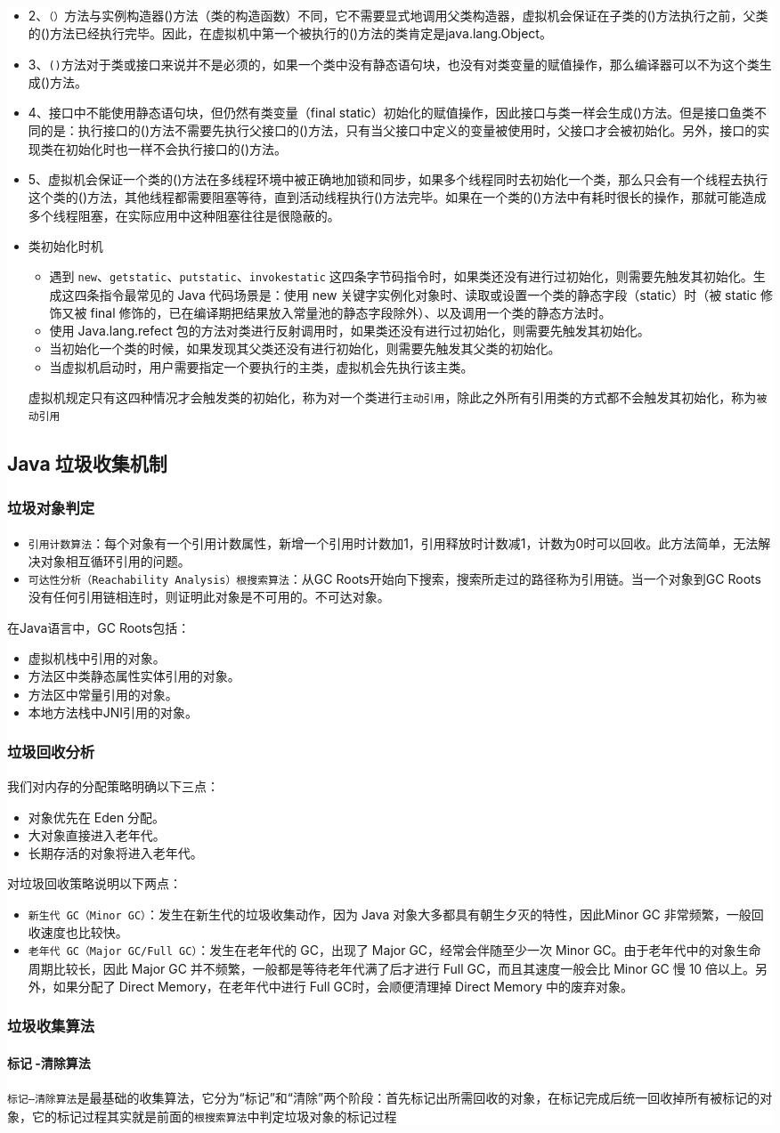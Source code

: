   * 2、`（）`方法与实例构造器()方法（类的构造函数）不同，它不需要显式地调用父类构造器，虚拟机会保证在子类的()方法执行之前，父类的()方法已经执行完毕。因此，在虚拟机中第一个被执行的()方法的类肯定是java.lang.Object。

  * 3、`()`方法对于类或接口来说并不是必须的，如果一个类中没有静态语句块，也没有对类变量的赋值操作，那么编译器可以不为这个类生成()方法。

  * 4、接口中不能使用静态语句块，但仍然有类变量（final static）初始化的赋值操作，因此接口与类一样会生成()方法。但是接口鱼类不同的是：执行接口的()方法不需要先执行父接口的()方法，只有当父接口中定义的变量被使用时，父接口才会被初始化。另外，接口的实现类在初始化时也一样不会执行接口的()方法。

  * 5、虚拟机会保证一个类的()方法在多线程环境中被正确地加锁和同步，如果多个线程同时去初始化一个类，那么只会有一个线程去执行这个类的()方法，其他线程都需要阻塞等待，直到活动线程执行()方法完毕。如果在一个类的()方法中有耗时很长的操作，那就可能造成多个线程阻塞，在实际应用中这种阻塞往往是很隐蔽的。

* 类初始化时机

  * 遇到 `new`、`getstatic`、`putstatic`、`invokestatic` 这四条字节码指令时，如果类还没有进行过初始化，则需要先触发其初始化。生成这四条指令最常见的 Java 代码场景是：使用 new 关键字实例化对象时、读取或设置一个类的静态字段（static）时（被 static 修饰又被 final 修饰的，已在编译期把结果放入常量池的静态字段除外）、以及调用一个类的静态方法时。
  * 使用 Java.lang.refect 包的方法对类进行反射调用时，如果类还没有进行过初始化，则需要先触发其初始化。
  * 当初始化一个类的时候，如果发现其父类还没有进行初始化，则需要先触发其父类的初始化。
  * 当虚拟机启动时，用户需要指定一个要执行的主类，虚拟机会先执行该主类。

  虚拟机规定只有这四种情况才会触发类的初始化，称为对一个类进行`主动引用`，除此之外所有引用类的方式都不会触发其初始化，称为`被动引用`

## Java 垃圾收集机制  

### 垃圾对象判定

* `引用计数算法`：每个对象有一个引用计数属性，新增一个引用时计数加1，引用释放时计数减1，计数为0时可以回收。此方法简单，无法解决对象相互循环引用的问题。
* `可达性分析（Reachability Analysis）根搜索算法`：从GC Roots开始向下搜索，搜索所走过的路径称为引用链。当一个对象到GC Roots没有任何引用链相连时，则证明此对象是不可用的。不可达对象。

在Java语言中，GC Roots包括：
  * 虚拟机栈中引用的对象。
  * 方法区中类静态属性实体引用的对象。
  * 方法区中常量引用的对象。
  * 本地方法栈中JNI引用的对象。

### 垃圾回收分析

我们对内存的分配策略明确以下三点：
  * 对象优先在 Eden 分配。
  * 大对象直接进入老年代。
  * 长期存活的对象将进入老年代。

对垃圾回收策略说明以下两点：
  * `新生代 GC（Minor GC）`：发生在新生代的垃圾收集动作，因为 Java 对象大多都具有朝生夕灭的特性，因此Minor GC 非常频繁，一般回收速度也比较快。
  * `老年代 GC（Major GC/Full GC）`：发生在老年代的 GC，出现了 Major GC，经常会伴随至少一次 Minor GC。由于老年代中的对象生命周期比较长，因此 Major GC 并不频繁，一般都是等待老年代满了后才进行 Full GC，而且其速度一般会比 Minor GC 慢 10 倍以上。另外，如果分配了 Direct Memory，在老年代中进行 Full GC时，会顺便清理掉 Direct Memory 中的废弃对象。

### 垃圾收集算法

#### 标记 -清除算法

`标记—清除算法`是最基础的收集算法，它分为“标记”和“清除”两个阶段：首先标记出所需回收的对象，在标记完成后统一回收掉所有被标记的对象，它的标记过程其实就是前面的`根搜索算法`中判定垃圾对象的标记过程
